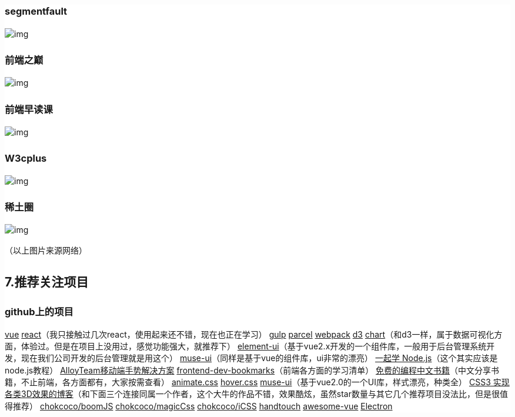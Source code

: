 ### segmentfault

![img](https://user-gold-cdn.xitu.io/2017/11/15/15fbf43677205fcd?imageView2/0/w/1280/h/960/format/webp/ignore-error/1)

### 前端之巅

![img](https://user-gold-cdn.xitu.io/2017/11/15/15fbf436b488e241?imageView2/0/w/1280/h/960/format/webp/ignore-error/1)

### 前端早读课

![img](https://user-gold-cdn.xitu.io/2017/11/15/15fbf43675e9f24e?imageView2/0/w/1280/h/960/format/webp/ignore-error/1)

### W3cplus

![img](https://user-gold-cdn.xitu.io/2017/11/15/15fbf4368566b3e8?imageView2/0/w/1280/h/960/format/webp/ignore-error/1)

### 稀土圈

![img](https://user-gold-cdn.xitu.io/2017/11/15/15fbf4368734b834?imageView2/0/w/1280/h/960/format/webp/ignore-error/1)

（以上图片来源网络）

## 7.推荐关注项目

### github上的项目

[vue](https://link.juejin.im/?target=https%3A%2F%2Fgithub.com%2Fvuejs%2Fvue)
[react](https://link.juejin.im/?target=https%3A%2F%2Fgithub.com%2Ffacebook%2Freact)（我只接触过几次react，使用起来还不错，现在也正在学习）
[gulp](https://link.juejin.im/?target=https%3A%2F%2Fgithub.com%2Fgulpjs%2Fgulp)
[parcel](https://link.juejin.im/?target=https%3A%2F%2Fgithub.com%2Fparcel-bundler%2Fparcel)
[webpack](https://link.juejin.im/?target=https%3A%2F%2Fgithub.com%2Fwebpack%2Fwebpack)
[d3](https://link.juejin.im/?target=https%3A%2F%2Fgithub.com%2Fd3%2Fd3)
[chart](https://link.juejin.im/?target=https%3A%2F%2Fgithub.com%2Fchartjs%2FChart.js)（和d3一样，属于数据可视化方面，体验过。但是在项目上没用过，感觉功能强大，就推荐下）
[element-ui](https://link.juejin.im/?target=http%3A%2F%2Felement.eleme.io%2F%23%2Fzh-CN)（基于vue2.x开发的一个组件库，一般用于后台管理系统开发，现在我们公司开发的后台管理就是用这个）
[muse-ui](https://link.juejin.im/?target=http%3A%2F%2Fwww.muse-ui.org%2F%23%2Fchip)（同样是基于vue的组件库，ui非常的漂亮）
[一起学 Node.js](https://link.juejin.im/?target=https%3A%2F%2Fgithub.com%2Fnswbmw%2FN-blog)（这个其实应该是node.js教程）
[AlloyTeam移动端手势解决方案](https://link.juejin.im/?target=https%3A%2F%2Fgithub.com%2FAlloyTeam%2FAlloyFinger)
[frontend-dev-bookmarks](https://link.juejin.im/?target=https%3A%2F%2Fgithub.com%2Fdypsilon%2Ffrontend-dev-bookmarks)（前端各方面的学习清单）
[免费的编程中文书籍](https://link.juejin.im/?target=https%3A%2F%2Fgithub.com%2Fjustjavac%2Ffree-programming-books-zh_CN)（中文分享书籍，不止前端，各方面都有，大家按需查看）
[animate.css](https://link.juejin.im/?target=https%3A%2F%2Fgithub.com%2Fdaneden%2Fanimate.css)
[hover.css](https://link.juejin.im/?target=https%3A%2F%2Fgithub.com%2FIanLunn%2FHover)
[muse-ui](https://link.juejin.im/?target=https%3A%2F%2Fgithub.com%2Fmuseui%2Fmuse-ui)（基于vue2.0的一个UI库，样式漂亮，种类全）
[CSS3 实现各类3D效果的博客](https://link.juejin.im/?target=https%3A%2F%2Fgithub.com%2Fchokcoco%2Fcss3-)（和下面三个连接同属一个作者，这个大牛的作品不错，效果酷炫，虽然star数量与其它几个推荐项目没法比，但是很值得推荐）
[chokcoco/boomJS](https://link.juejin.im/?target=https%3A%2F%2Fgithub.com%2Fchokcoco%2FboomJS)
[chokcoco/magicCss](https://link.juejin.im/?target=https%3A%2F%2Fgithub.com%2Fchokcoco%2FmagicCss)
[chokcoco/iCSS](https://link.juejin.im/?target=https%3A%2F%2Fgithub.com%2Fchokcoco%2FiCSS)
[handtouch](https://link.juejin.im/?target=https%3A%2F%2Fgithub.com%2Fakira-cn%2Fhandlock)
[awesome-vue](https://link.juejin.im/?target=https%3A%2F%2Fgithub.com%2Fvuejs%2Fawesome-vue)
[Electron](https://link.juejin.im/?target=https%3A%2F%2Felectron.org.cn%2F)